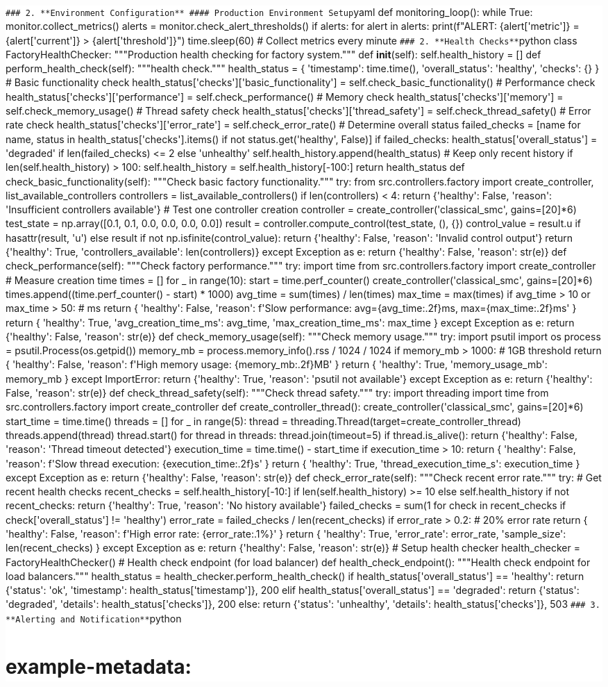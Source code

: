 ``` ### 2. **Environment Configuration** #### Production Environment Setup ```yaml
def monitoring_loop(): while True: monitor.collect_metrics() alerts = monitor.check_alert_thresholds() if alerts: for alert in alerts: print(f"ALERT: {alert['metric']} = {alert['current']} > {alert['threshold']}") time.sleep(60) # Collect metrics every minute
``` ### 2. **Health Checks** ```python
class FactoryHealthChecker: """Production health checking for factory system.""" def __init__(self): self.health_history = [] def perform_health_check(self): """health check.""" health_status = { 'timestamp': time.time(), 'overall_status': 'healthy', 'checks': {} } # Basic functionality check health_status['checks']['basic_functionality'] = self.check_basic_functionality() # Performance check health_status['checks']['performance'] = self.check_performance() # Memory check health_status['checks']['memory'] = self.check_memory_usage() # Thread safety check health_status['checks']['thread_safety'] = self.check_thread_safety() # Error rate check health_status['checks']['error_rate'] = self.check_error_rate() # Determine overall status failed_checks = [name for name, status in health_status['checks'].items() if not status.get('healthy', False)] if failed_checks: health_status['overall_status'] = 'degraded' if len(failed_checks) <= 2 else 'unhealthy' self.health_history.append(health_status) # Keep only recent history if len(self.health_history) > 100: self.health_history = self.health_history[-100:] return health_status def check_basic_functionality(self): """Check basic factory functionality.""" try: from src.controllers.factory import create_controller, list_available_controllers controllers = list_available_controllers() if len(controllers) < 4: return {'healthy': False, 'reason': 'Insufficient controllers available'} # Test one controller creation controller = create_controller('classical_smc', gains=[20]*6) test_state = np.array([0.1, 0.1, 0.0, 0.0, 0.0, 0.0]) result = controller.compute_control(test_state, (), {}) control_value = result.u if hasattr(result, 'u') else result if not np.isfinite(control_value): return {'healthy': False, 'reason': 'Invalid control output'} return {'healthy': True, 'controllers_available': len(controllers)} except Exception as e: return {'healthy': False, 'reason': str(e)} def check_performance(self): """Check factory performance.""" try: import time from src.controllers.factory import create_controller # Measure creation time times = [] for _ in range(10): start = time.perf_counter() create_controller('classical_smc', gains=[20]*6) times.append((time.perf_counter() - start) * 1000) avg_time = sum(times) / len(times) max_time = max(times) if avg_time > 10 or max_time > 50: # ms return { 'healthy': False, 'reason': f'Slow performance: avg={avg_time:.2f}ms, max={max_time:.2f}ms' } return { 'healthy': True, 'avg_creation_time_ms': avg_time, 'max_creation_time_ms': max_time } except Exception as e: return {'healthy': False, 'reason': str(e)} def check_memory_usage(self): """Check memory usage.""" try: import psutil import os process = psutil.Process(os.getpid()) memory_mb = process.memory_info().rss / 1024 / 1024 if memory_mb > 1000: # 1GB threshold return { 'healthy': False, 'reason': f'High memory usage: {memory_mb:.2f}MB' } return { 'healthy': True, 'memory_usage_mb': memory_mb } except ImportError: return {'healthy': True, 'reason': 'psutil not available'} except Exception as e: return {'healthy': False, 'reason': str(e)} def check_thread_safety(self): """Check thread safety.""" try: import threading import time from src.controllers.factory import create_controller def create_controller_thread(): create_controller('classical_smc', gains=[20]*6) start_time = time.time() threads = [] for _ in range(5): thread = threading.Thread(target=create_controller_thread) threads.append(thread) thread.start() for thread in threads: thread.join(timeout=5) if thread.is_alive(): return {'healthy': False, 'reason': 'Thread timeout detected'} execution_time = time.time() - start_time if execution_time > 10: return { 'healthy': False, 'reason': f'Slow thread execution: {execution_time:.2f}s' } return { 'healthy': True, 'thread_execution_time_s': execution_time } except Exception as e: return {'healthy': False, 'reason': str(e)} def check_error_rate(self): """Check recent error rate.""" try: # Get recent health checks recent_checks = self.health_history[-10:] if len(self.health_history) >= 10 else self.health_history if not recent_checks: return {'healthy': True, 'reason': 'No history available'} failed_checks = sum(1 for check in recent_checks if check['overall_status'] != 'healthy') error_rate = failed_checks / len(recent_checks) if error_rate > 0.2: # 20% error rate return { 'healthy': False, 'reason': f'High error rate: {error_rate:.1%}' } return { 'healthy': True, 'error_rate': error_rate, 'sample_size': len(recent_checks) } except Exception as e: return {'healthy': False, 'reason': str(e)} # Setup health checker
health_checker = FactoryHealthChecker() # Health check endpoint (for load balancer)
def health_check_endpoint(): """Health check endpoint for load balancers.""" health_status = health_checker.perform_health_check() if health_status['overall_status'] == 'healthy': return {'status': 'ok', 'timestamp': health_status['timestamp']}, 200 elif health_status['overall_status'] == 'degraded': return {'status': 'degraded', 'details': health_status['checks']}, 200 else: return {'status': 'unhealthy', 'details': health_status['checks']}, 503
``` ### 3. **Alerting and Notification** ```python
# example-metadata:
```